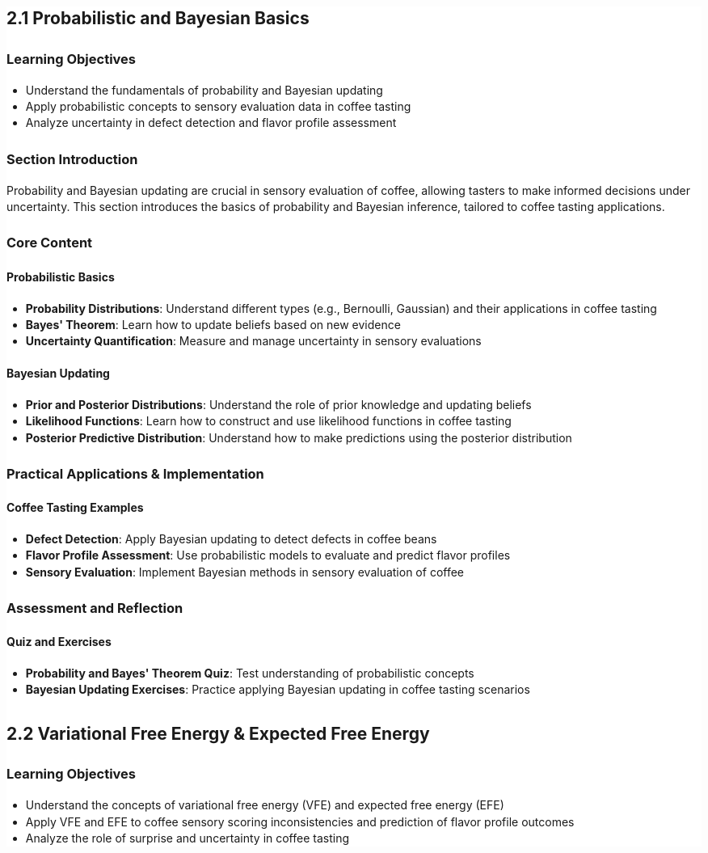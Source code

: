 ## 2.1 Probabilistic and Bayesian Basics

### Learning Objectives
- Understand the fundamentals of probability and Bayesian updating
- Apply probabilistic concepts to sensory evaluation data in coffee tasting
- Analyze uncertainty in defect detection and flavor profile assessment

### Section Introduction
Probability and Bayesian updating are crucial in sensory evaluation of coffee, allowing tasters to make informed decisions under uncertainty. This section introduces the basics of probability and Bayesian inference, tailored to coffee tasting applications.

### Core Content

#### Probabilistic Basics
- **Probability Distributions**: Understand different types (e.g., Bernoulli, Gaussian) and their applications in coffee tasting
- **Bayes' Theorem**: Learn how to update beliefs based on new evidence
- **Uncertainty Quantification**: Measure and manage uncertainty in sensory evaluations

#### Bayesian Updating
- **Prior and Posterior Distributions**: Understand the role of prior knowledge and updating beliefs
- **Likelihood Functions**: Learn how to construct and use likelihood functions in coffee tasting
- **Posterior Predictive Distribution**: Understand how to make predictions using the posterior distribution

### Practical Applications & Implementation

#### Coffee Tasting Examples
- **Defect Detection**: Apply Bayesian updating to detect defects in coffee beans
- **Flavor Profile Assessment**: Use probabilistic models to evaluate and predict flavor profiles
- **Sensory Evaluation**: Implement Bayesian methods in sensory evaluation of coffee

### Assessment and Reflection

#### Quiz and Exercises
- **Probability and Bayes' Theorem Quiz**: Test understanding of probabilistic concepts
- **Bayesian Updating Exercises**: Practice applying Bayesian updating in coffee tasting scenarios

## 2.2 Variational Free Energy & Expected Free Energy

### Learning Objectives
- Understand the concepts of variational free energy (VFE) and expected free energy (EFE)
- Apply VFE and EFE to coffee sensory scoring inconsistencies and prediction of flavor profile outcomes
- Analyze the role of surprise and uncertainty in coffee tasting
